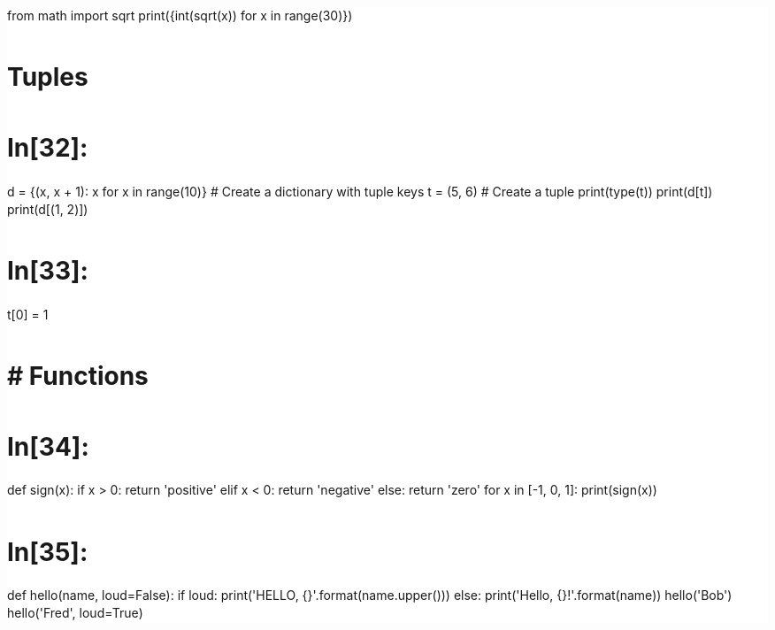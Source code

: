 
from math import sqrt
print({int(sqrt(x)) for x in range(30)})


# Tuples

# In[32]:


d = {(x, x + 1): x for x in range(10)}  # Create a dictionary with tuple keys
t = (5, 6)       # Create a tuple
print(type(t))
print(d[t])       
print(d[(1, 2)])


# In[33]:


t[0] = 1


# # Functions

# In[34]:


def sign(x):
    if x > 0:
        return 'positive'
    elif x < 0:
        return 'negative'
    else:
        return 'zero'
for x in [-1, 0, 1]:
    print(sign(x))


# In[35]:


def hello(name, loud=False):
    if loud:
        print('HELLO, {}'.format(name.upper()))
    else:
        print('Hello, {}!'.format(name))
hello('Bob')
hello('Fred', loud=True)

